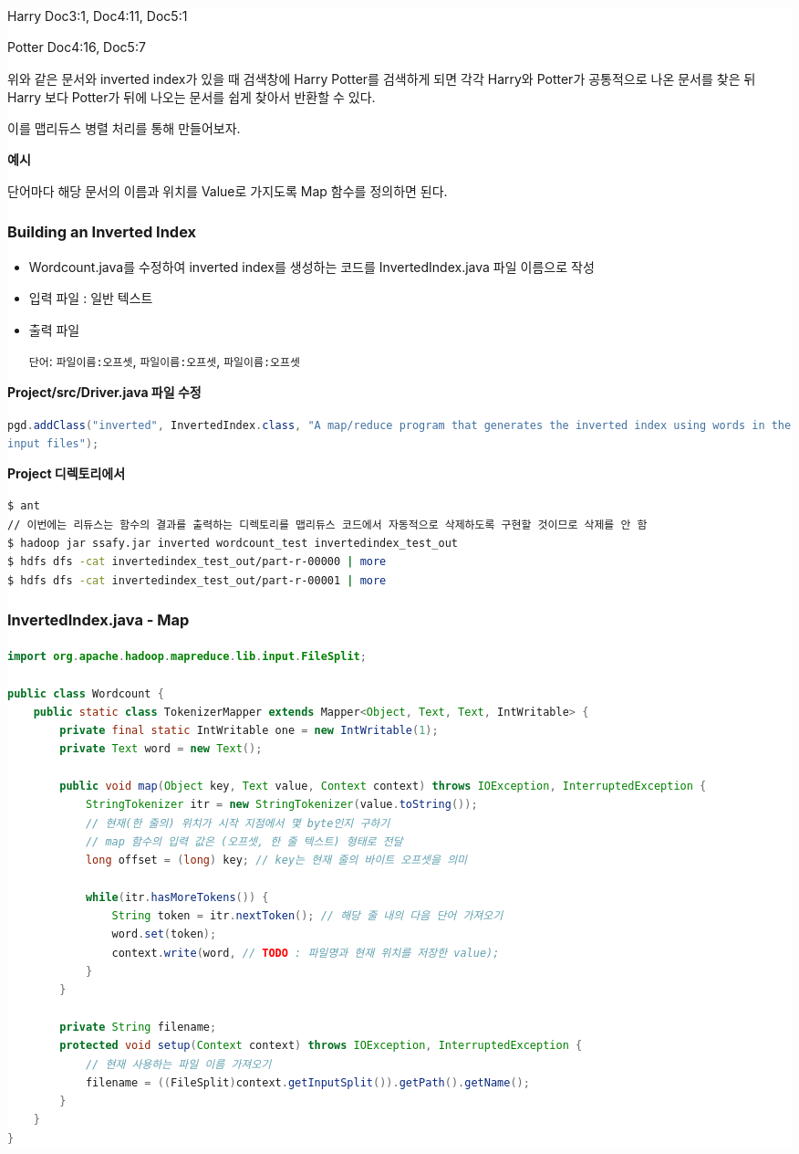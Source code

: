 Harry Doc3:1, Doc4:11, Doc5:1

Potter Doc4:16, Doc5:7 

위와 같은 문서와 inverted index가 있을 때 검색창에 Harry Potter를 검색하게 되면 각각 Harry와 Potter가 공통적으로 나온 문서를 찾은 뒤 Harry 보다 Potter가 뒤에 나오는 문서를 쉽게 찾아서 반환할 수 있다.

이를 맵리듀스 병렬 처리를 통해 만들어보자. 

**예시**

단어마다 해당 문서의 이름과 위치를 Value로 가지도록 Map 함수를 정의하면 된다.

### Building an Inverted Index

- Wordcount.java를 수정하여 inverted index를 생성하는 코드를 InvertedIndex.java 파일 이름으로 작성
- 입력 파일 : 일반 텍스트
- 출력 파일
    
    `단어`: `파일이름:오프셋`, `파일이름:오프셋`, `파일이름:오프셋`
    

**Project/src/Driver.java 파일 수정**

```java
pgd.addClass("inverted", InvertedIndex.class, "A map/reduce program that generates the inverted index using words in the input files");
```

**Project 디렉토리에서**

```bash
$ ant
// 이번에는 리듀스는 함수의 결과를 출력하는 디렉토리를 맵리듀스 코드에서 자동적으로 삭제하도록 구현할 것이므로 삭제를 안 함
$ hadoop jar ssafy.jar inverted wordcount_test invertedindex_test_out
$ hdfs dfs -cat invertedindex_test_out/part-r-00000 | more
$ hdfs dfs -cat invertedindex_test_out/part-r-00001 | more
```

### InvertedIndex.java - Map

```java
import org.apache.hadoop.mapreduce.lib.input.FileSplit;

public class Wordcount {
	public static class TokenizerMapper extends Mapper<Object, Text, Text, IntWritable> {
		private final static IntWritable one = new IntWritable(1);
		private Text word = new Text();
		
		public void map(Object key, Text value, Context context) throws IOException, InterruptedException {
			StringTokenizer itr = new StringTokenizer(value.toString());
			// 현재(한 줄의) 위치가 시작 지점에서 몇 byte인지 구하기
			// map 함수의 입력 값은 (오프셋, 한 줄 텍스트) 형태로 전달
			long offset = (long) key; // key는 현재 줄의 바이트 오프셋을 의미
			
			while(itr.hasMoreTokens()) {
				String token = itr.nextToken(); // 해당 줄 내의 다음 단어 가져오기
				word.set(token);
				context.write(word, // TODO : 파일명과 현재 위치를 저장한 value);
			}
		}
		
		private String filename;
		protected void setup(Context context) throws IOException, InterruptedException {
			// 현재 사용하는 파일 이름 가져오기
			filename = ((FileSplit)context.getInputSplit()).getPath().getName();
		}
	}
}
```